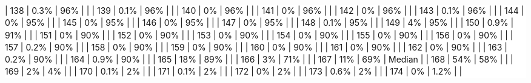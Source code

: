 | 138 | 0.3% | 96% |  |
| 139 | 0.1% | 96% |  |
| 140 | 0% | 96% |  |
| 141 | 0% | 96% |  |
| 142 | 0% | 96% |  |
| 143 | 0.1% | 96% |  |
| 144 | 0% | 95% |  |
| 145 | 0% | 95% |  |
| 146 | 0% | 95% |  |
| 147 | 0% | 95% |  |
| 148 | 0.1% | 95% |  |
| 149 | 4% | 95% |  |
| 150 | 0.9% | 91% |  |
| 151 | 0% | 90% |  |
| 152 | 0% | 90% |  |
| 153 | 0% | 90% |  |
| 154 | 0% | 90% |  |
| 155 | 0% | 90% |  |
| 156 | 0% | 90% |  |
| 157 | 0.2% | 90% |  |
| 158 | 0% | 90% |  |
| 159 | 0% | 90% |  |
| 160 | 0% | 90% |  |
| 161 | 0% | 90% |  |
| 162 | 0% | 90% |  |
| 163 | 0.2% | 90% |  |
| 164 | 0.9% | 90% |  |
| 165 | 18% | 89% |  |
| 166 | 3% | 71% |  |
| 167 | 11% | 69% | Median |
| 168 | 54% | 58% |  |
| 169 | 2% | 4% |  |
| 170 | 0.1% | 2% |  |
| 171 | 0.1% | 2% |  |
| 172 | 0% | 2% |  |
| 173 | 0.6% | 2% |  |
| 174 | 0% | 1.2% |  |